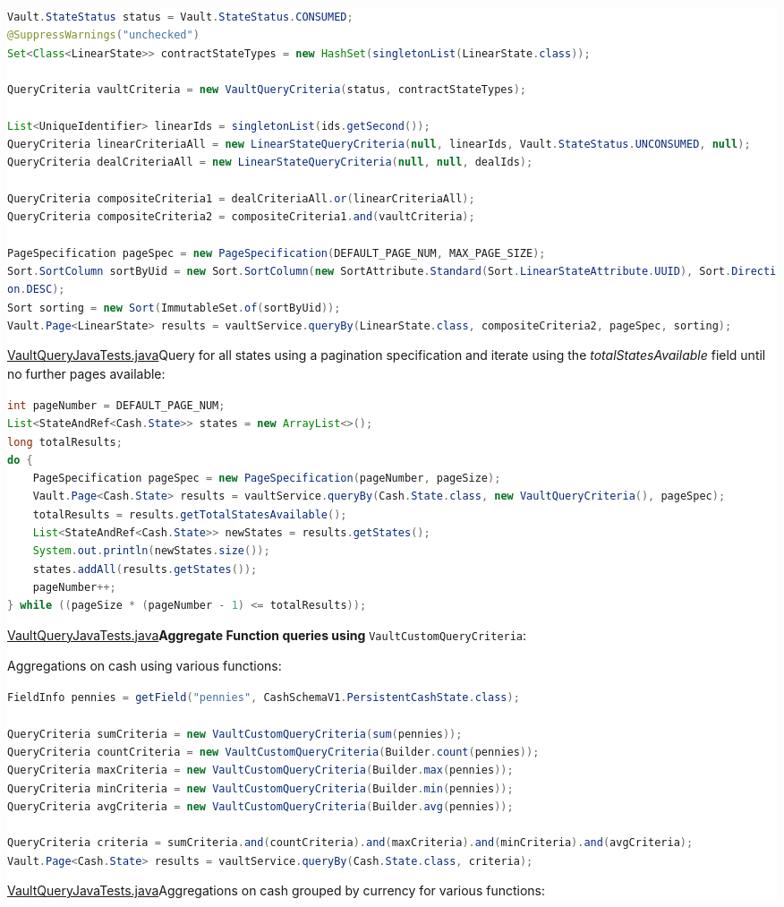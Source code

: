```java
Vault.StateStatus status = Vault.StateStatus.CONSUMED;
@SuppressWarnings("unchecked")
Set<Class<LinearState>> contractStateTypes = new HashSet(singletonList(LinearState.class));

QueryCriteria vaultCriteria = new VaultQueryCriteria(status, contractStateTypes);

List<UniqueIdentifier> linearIds = singletonList(ids.getSecond());
QueryCriteria linearCriteriaAll = new LinearStateQueryCriteria(null, linearIds, Vault.StateStatus.UNCONSUMED, null);
QueryCriteria dealCriteriaAll = new LinearStateQueryCriteria(null, null, dealIds);

QueryCriteria compositeCriteria1 = dealCriteriaAll.or(linearCriteriaAll);
QueryCriteria compositeCriteria2 = compositeCriteria1.and(vaultCriteria);

PageSpecification pageSpec = new PageSpecification(DEFAULT_PAGE_NUM, MAX_PAGE_SIZE);
Sort.SortColumn sortByUid = new Sort.SortColumn(new SortAttribute.Standard(Sort.LinearStateAttribute.UUID), Sort.Direction.DESC);
Sort sorting = new Sort(ImmutableSet.of(sortByUid));
Vault.Page<LinearState> results = vaultService.queryBy(LinearState.class, compositeCriteria2, pageSpec, sorting);

```
[VaultQueryJavaTests.java](https://github.com/corda/enterprise/blob/release/ent/4.1/node/src/test/java/net/corda/node/services/vault/VaultQueryJavaTests.java)Query for all states using a pagination specification and iterate using the *totalStatesAvailable* field until no further pages available:

```java
int pageNumber = DEFAULT_PAGE_NUM;
List<StateAndRef<Cash.State>> states = new ArrayList<>();
long totalResults;
do {
    PageSpecification pageSpec = new PageSpecification(pageNumber, pageSize);
    Vault.Page<Cash.State> results = vaultService.queryBy(Cash.State.class, new VaultQueryCriteria(), pageSpec);
    totalResults = results.getTotalStatesAvailable();
    List<StateAndRef<Cash.State>> newStates = results.getStates();
    System.out.println(newStates.size());
    states.addAll(results.getStates());
    pageNumber++;
} while ((pageSize * (pageNumber - 1) <= totalResults));

```
[VaultQueryJavaTests.java](https://github.com/corda/enterprise/blob/release/ent/4.1/node/src/test/java/net/corda/node/services/vault/VaultQueryJavaTests.java)**Aggregate Function queries using** `VaultCustomQueryCriteria`:

Aggregations on cash using various functions:

```java
FieldInfo pennies = getField("pennies", CashSchemaV1.PersistentCashState.class);

QueryCriteria sumCriteria = new VaultCustomQueryCriteria(sum(pennies));
QueryCriteria countCriteria = new VaultCustomQueryCriteria(Builder.count(pennies));
QueryCriteria maxCriteria = new VaultCustomQueryCriteria(Builder.max(pennies));
QueryCriteria minCriteria = new VaultCustomQueryCriteria(Builder.min(pennies));
QueryCriteria avgCriteria = new VaultCustomQueryCriteria(Builder.avg(pennies));

QueryCriteria criteria = sumCriteria.and(countCriteria).and(maxCriteria).and(minCriteria).and(avgCriteria);
Vault.Page<Cash.State> results = vaultService.queryBy(Cash.State.class, criteria);

```
[VaultQueryJavaTests.java](https://github.com/corda/enterprise/blob/release/ent/4.1/node/src/test/java/net/corda/node/services/vault/VaultQueryJavaTests.java)Aggregations on cash grouped by currency for various functions:
